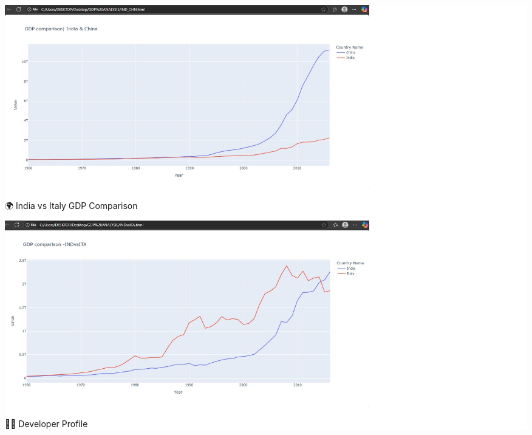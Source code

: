 <img src="images/India vs China.jpg" width="600"/>

🌍 India vs Italy GDP Comparison

<img src="images/India vs Italy.jpg" width="600"/>


🙋‍♂️ Developer Profile
